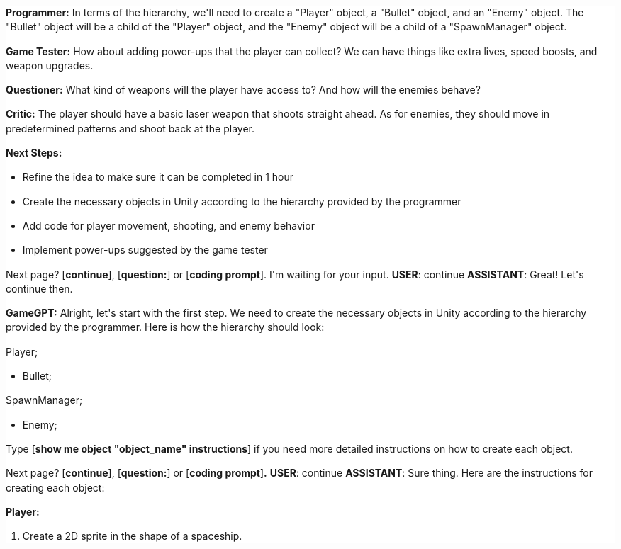 
**Programmer:** In terms of the hierarchy, we'll need to create a "Player" object, a "Bullet" object, and an "Enemy" object. The "Bullet" object will be a child of the "Player" object, and the "Enemy" object will be a child of a "SpawnManager" object.



**Game Tester:** How about adding power-ups that the player can collect? We can have things like extra lives, speed boosts, and weapon upgrades.



**Questioner:** What kind of weapons will the player have access to? And how will the enemies behave?



**Critic:** The player should have a basic laser weapon that shoots straight ahead. As for enemies, they should move in predetermined patterns and shoot back at the player.



**Next Steps:**

- Refine the idea to make sure it can be completed in 1 hour

- Create the necessary objects in Unity according to the hierarchy provided by the programmer

- Add code for player movement, shooting, and enemy behavior

- Implement power-ups suggested by the game tester



Next page? [**continue**], [**question:**] or [**coding prompt**]. I'm waiting for your input.
**USER**: continue
**ASSISTANT**: Great! Let's continue then.



**GameGPT:** Alright, let's start with the first step. We need to create the necessary objects in Unity according to the hierarchy provided by the programmer. Here is how the hierarchy should look:



Player;

- Bullet;

SpawnManager;

- Enemy;



Type [**show me object "object_name" instructions**] if you need more detailed instructions on how to create each object. 



Next page? [**continue**], [**question:**] or [**coding prompt**]**.**
**USER**: continue
**ASSISTANT**: Sure thing. Here are the instructions for creating each object:



**Player:**

1. Create a 2D sprite in the shape of a spaceship.
